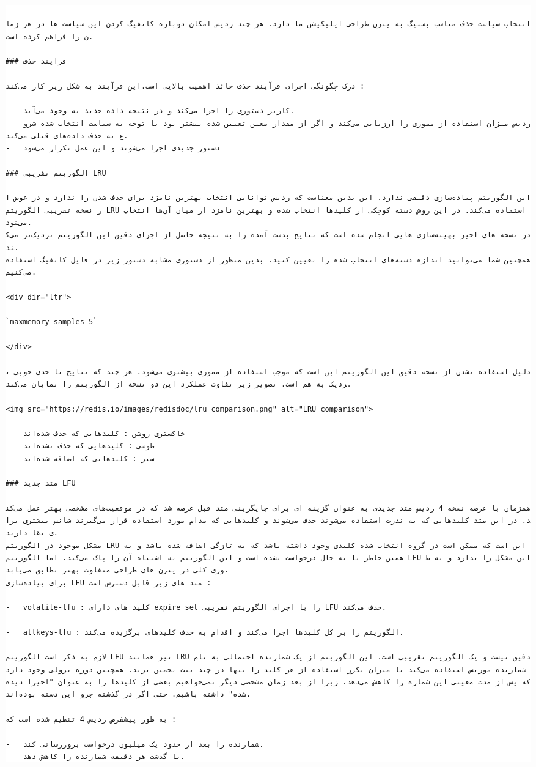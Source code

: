 ```

انتخاب سیاست حذف مناسب بستیگ به پترن طراحی اپلیکیشن ما دارد. هر چند ردیس امکان دوباره کانفیگ کردن این سیاست ها در هر زمان را فراهم کرده است.

### فرایند حذف

درک چگونگی اجرای فرآیند حذف حائذ اهمیت بالایی است.این فرآیند به شکل زیر کار می‌کند :

-   کاربر دستوری را اجرا می‌کند و در نتیجه داده جدید به وجود می‌آید.
-   ردیس میزان استفاده از مموری را ارزیابی می‌کند و اگر از مقدار معین تعیین شده بیشتر بود با توجه به سیاست انتخاب شده شروع به حذف داده‌های قبلی می‌کند.
-   دستور جدیدی اجرا می‌شوند و این عمل تکرار می‌شود

### الگوریتم تقریبی LRU

این الگوریتم پیاده‌سازی دقیقی ندارد. این بدین معناست که ردیس توانایی انتخاب بهترین نامزد برای حذف شدن را ندارد و در عوض از نسخه تقریبی الگوریتم LRU استفاده می‌کند. در این روش دسته کوچکی از کلیدها انتخاب شده و بهترین نامزد از میان آن‌ها انتخاب می‌شود.
در نسخه های اخیر بهینه‌سازی هایی انجام شده است که نتایج بدست آمده را به نتیجه حاصل از اجرای دقیق این الگوریتم نزدیک‌تر می‌کند.
همچنین شما می‌توانید اندازه دسته‌های انتخاب شده را تعیین کنید. بدین منظور از دستوری مشابه دستور زیر در فایل کانفیگ استفاده می‌کنیم.

<div dir="ltr">

`maxmemory-samples 5`

</div>

دلیل استفاده نشدن از نسخه دقیق این الگوریتم این است که موجب استفاده از مموری بیشتری می‌شود. هر چند که نتایج تا حدی خوبی نزدیک به هم است. تصویر زیر تفاوت عملکرد این دو نسخه از الگوریتم را نمایان می‌کند.

<img src="https://redis.io/images/redisdoc/lru_comparison.png" alt="LRU comparison">

-   خاکستری روشن : کلیدهایی که حذف شده‌اند
-   طوسی : کلیدهایی که حذف نشده‌اند
-   سبز : کلیدهایی که اضافه شده‌اند

### متد جدید LFU

همزمان با عرضه نسخه 4 ردیس متد جدیدی به عنوان گزینه ای برای جایگزینی متد قبل عرضه شد که در موقعیت‌های مشخصی بهتر عمل می‌کند. در این متد کلیدهایی که به ندرت استفاده می‌شوند حذف می‌شوند و کلیدهایی که مدام مورد استفاده قرار می‌گیرند شانس بیشتری برای بقا دارند.
مشکل موجود در الگوریتم LRU این است که ممکن است در گروه انتخاب شده کلیدی وجود داشته باشد که به تازگی اضافه شده باشد و به همین خاطر تا به حال درخواست نشده است و این الگوریتم به اشتباه آن را پاک می‌کند. اما الگوریتم LFU این مشکل را ندارد و به طوری کلی در پترن های طراحی متفاوت بهتر تطابق می‌یابد.
برای پیاده‌سازی LFU متد های زیر قابل دسترس است :

-   volatile-lfu : کلید های دارای expire set را با اجرای الگوریتم تقریبی LFU حذف می‌کند.

-   allkeys-lfu : الگوریتم را بر کل کلیدها اجرا می‌کند و اقدام به حذف کلیدهای برگزیده می‌کند.

لازم به ذکر است الگوریتم LFU نیز همانند LRU دقیق نیست و یک الگوریتم تقریبی است. این الگوریتم از یک شمارنده احتمالی به نام شمارنده موریس استفاده می‌کند تا میزان تکرر استفاده از هر کلید را تنها در چند بیت تخمین بزند. همچنین دوره نزولی وجود دارد که پس از مدت معینی این شماره را کاهش می‌دهد. زیرا از بعد زمان مشخصی دیگر نمی‌خواهیم بعضی از کلیدها را به عنوان "اخیرا دیده شده" داشته باشیم. حتی اگر در گذشته جزو این دسته بوده‌اند.

به طور پیشفرض ردیس 4 تنظیم شده است که :

-   شمارنده را بعد از حدود یک میلیون درخواست بروزرسانی کند.
-   با گذشت هر دقیقه شمارنده را کاهش دهد.
```
